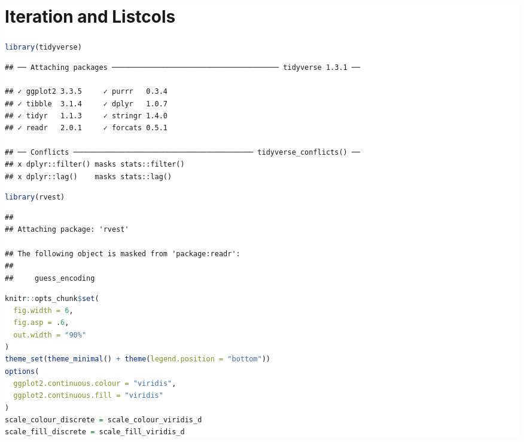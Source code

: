 Iteration and Listcols
================

``` r
library(tidyverse)
```

    ## ── Attaching packages ─────────────────────────────────────── tidyverse 1.3.1 ──

    ## ✓ ggplot2 3.3.5     ✓ purrr   0.3.4
    ## ✓ tibble  3.1.4     ✓ dplyr   1.0.7
    ## ✓ tidyr   1.1.3     ✓ stringr 1.4.0
    ## ✓ readr   2.0.1     ✓ forcats 0.5.1

    ## ── Conflicts ────────────────────────────────────────── tidyverse_conflicts() ──
    ## x dplyr::filter() masks stats::filter()
    ## x dplyr::lag()    masks stats::lag()

``` r
library(rvest)
```

    ## 
    ## Attaching package: 'rvest'

    ## The following object is masked from 'package:readr':
    ## 
    ##     guess_encoding

``` r
knitr::opts_chunk$set(
  fig.width = 6,
  fig.asp = .6,
  out.width = "90%"
)
theme_set(theme_minimal() + theme(legend.position = "bottom"))
options(
  ggplot2.continuous.colour = "viridis",
  ggplot2.continuous.fill = "viridis"
)
scale_colour_discrete = scale_colour_viridis_d
scale_fill_discrete = scale_fill_viridis_d
```
